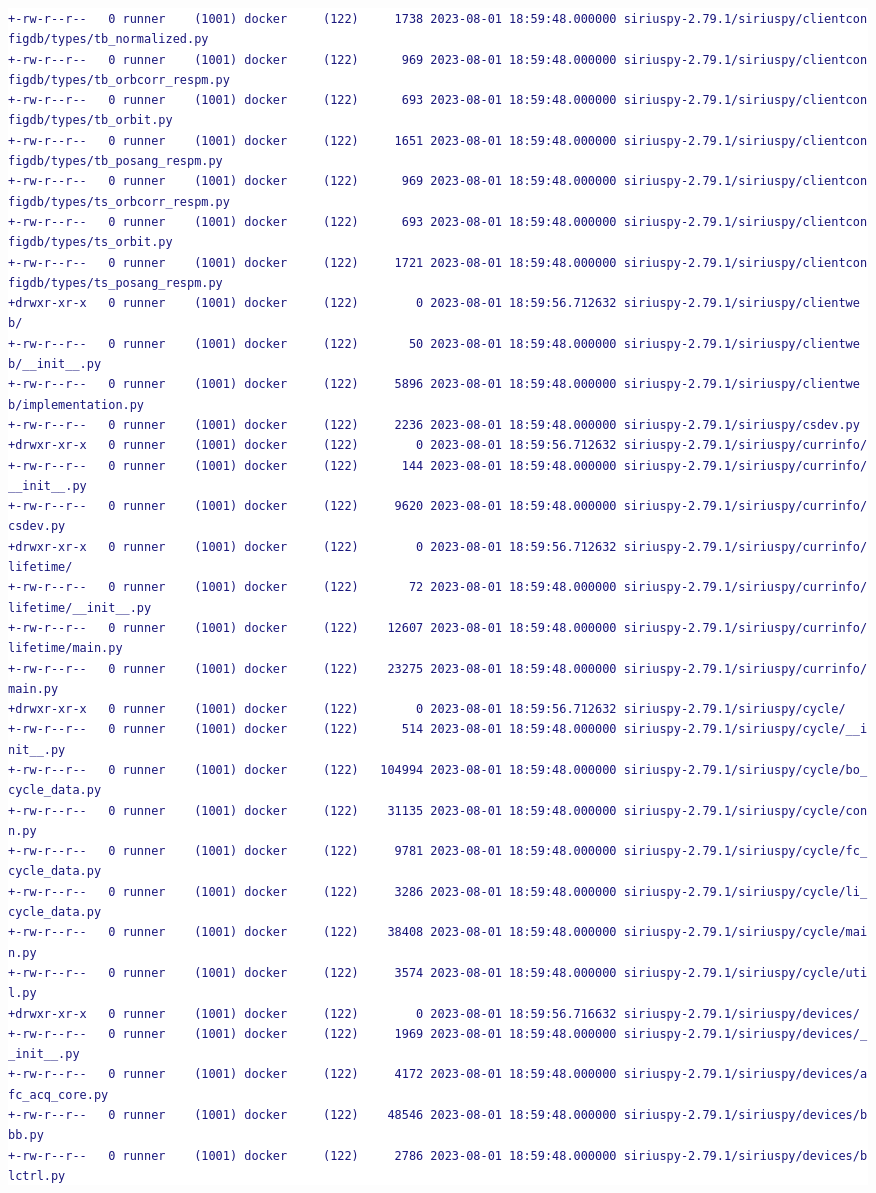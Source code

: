 ```diff
+-rw-r--r--   0 runner    (1001) docker     (122)     1738 2023-08-01 18:59:48.000000 siriuspy-2.79.1/siriuspy/clientconfigdb/types/tb_normalized.py
+-rw-r--r--   0 runner    (1001) docker     (122)      969 2023-08-01 18:59:48.000000 siriuspy-2.79.1/siriuspy/clientconfigdb/types/tb_orbcorr_respm.py
+-rw-r--r--   0 runner    (1001) docker     (122)      693 2023-08-01 18:59:48.000000 siriuspy-2.79.1/siriuspy/clientconfigdb/types/tb_orbit.py
+-rw-r--r--   0 runner    (1001) docker     (122)     1651 2023-08-01 18:59:48.000000 siriuspy-2.79.1/siriuspy/clientconfigdb/types/tb_posang_respm.py
+-rw-r--r--   0 runner    (1001) docker     (122)      969 2023-08-01 18:59:48.000000 siriuspy-2.79.1/siriuspy/clientconfigdb/types/ts_orbcorr_respm.py
+-rw-r--r--   0 runner    (1001) docker     (122)      693 2023-08-01 18:59:48.000000 siriuspy-2.79.1/siriuspy/clientconfigdb/types/ts_orbit.py
+-rw-r--r--   0 runner    (1001) docker     (122)     1721 2023-08-01 18:59:48.000000 siriuspy-2.79.1/siriuspy/clientconfigdb/types/ts_posang_respm.py
+drwxr-xr-x   0 runner    (1001) docker     (122)        0 2023-08-01 18:59:56.712632 siriuspy-2.79.1/siriuspy/clientweb/
+-rw-r--r--   0 runner    (1001) docker     (122)       50 2023-08-01 18:59:48.000000 siriuspy-2.79.1/siriuspy/clientweb/__init__.py
+-rw-r--r--   0 runner    (1001) docker     (122)     5896 2023-08-01 18:59:48.000000 siriuspy-2.79.1/siriuspy/clientweb/implementation.py
+-rw-r--r--   0 runner    (1001) docker     (122)     2236 2023-08-01 18:59:48.000000 siriuspy-2.79.1/siriuspy/csdev.py
+drwxr-xr-x   0 runner    (1001) docker     (122)        0 2023-08-01 18:59:56.712632 siriuspy-2.79.1/siriuspy/currinfo/
+-rw-r--r--   0 runner    (1001) docker     (122)      144 2023-08-01 18:59:48.000000 siriuspy-2.79.1/siriuspy/currinfo/__init__.py
+-rw-r--r--   0 runner    (1001) docker     (122)     9620 2023-08-01 18:59:48.000000 siriuspy-2.79.1/siriuspy/currinfo/csdev.py
+drwxr-xr-x   0 runner    (1001) docker     (122)        0 2023-08-01 18:59:56.712632 siriuspy-2.79.1/siriuspy/currinfo/lifetime/
+-rw-r--r--   0 runner    (1001) docker     (122)       72 2023-08-01 18:59:48.000000 siriuspy-2.79.1/siriuspy/currinfo/lifetime/__init__.py
+-rw-r--r--   0 runner    (1001) docker     (122)    12607 2023-08-01 18:59:48.000000 siriuspy-2.79.1/siriuspy/currinfo/lifetime/main.py
+-rw-r--r--   0 runner    (1001) docker     (122)    23275 2023-08-01 18:59:48.000000 siriuspy-2.79.1/siriuspy/currinfo/main.py
+drwxr-xr-x   0 runner    (1001) docker     (122)        0 2023-08-01 18:59:56.712632 siriuspy-2.79.1/siriuspy/cycle/
+-rw-r--r--   0 runner    (1001) docker     (122)      514 2023-08-01 18:59:48.000000 siriuspy-2.79.1/siriuspy/cycle/__init__.py
+-rw-r--r--   0 runner    (1001) docker     (122)   104994 2023-08-01 18:59:48.000000 siriuspy-2.79.1/siriuspy/cycle/bo_cycle_data.py
+-rw-r--r--   0 runner    (1001) docker     (122)    31135 2023-08-01 18:59:48.000000 siriuspy-2.79.1/siriuspy/cycle/conn.py
+-rw-r--r--   0 runner    (1001) docker     (122)     9781 2023-08-01 18:59:48.000000 siriuspy-2.79.1/siriuspy/cycle/fc_cycle_data.py
+-rw-r--r--   0 runner    (1001) docker     (122)     3286 2023-08-01 18:59:48.000000 siriuspy-2.79.1/siriuspy/cycle/li_cycle_data.py
+-rw-r--r--   0 runner    (1001) docker     (122)    38408 2023-08-01 18:59:48.000000 siriuspy-2.79.1/siriuspy/cycle/main.py
+-rw-r--r--   0 runner    (1001) docker     (122)     3574 2023-08-01 18:59:48.000000 siriuspy-2.79.1/siriuspy/cycle/util.py
+drwxr-xr-x   0 runner    (1001) docker     (122)        0 2023-08-01 18:59:56.716632 siriuspy-2.79.1/siriuspy/devices/
+-rw-r--r--   0 runner    (1001) docker     (122)     1969 2023-08-01 18:59:48.000000 siriuspy-2.79.1/siriuspy/devices/__init__.py
+-rw-r--r--   0 runner    (1001) docker     (122)     4172 2023-08-01 18:59:48.000000 siriuspy-2.79.1/siriuspy/devices/afc_acq_core.py
+-rw-r--r--   0 runner    (1001) docker     (122)    48546 2023-08-01 18:59:48.000000 siriuspy-2.79.1/siriuspy/devices/bbb.py
+-rw-r--r--   0 runner    (1001) docker     (122)     2786 2023-08-01 18:59:48.000000 siriuspy-2.79.1/siriuspy/devices/blctrl.py
```